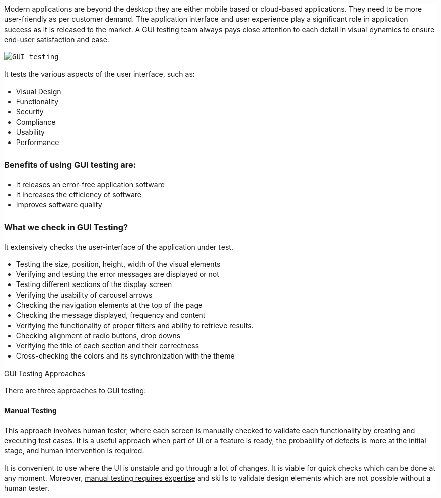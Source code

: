 Modern applications are beyond the desktop they are either mobile based
or cloud-based applications. They need to be more user-friendly as per
customer demand. The application interface and user experience play a
significant role in application success as it is released to the market.
A GUI testing team always pays close attention to each detail in visual
dynamics to ensure end-user satisfaction and ease.

<kbd>![GUI testing](https://reqtest.com/wp-content/uploads/2019/05/UI-testing-big.png)</kbd>

It tests the various aspects of the user interface, such as:

  - Visual Design
  - Functionality
  - Security
  - Compliance
  - Usability
  - Performance

### Benefits of using GUI testing are:

  - It releases an error-free application software
  - It increases the efficiency of software
  - Improves software quality

### What we check in GUI Testing?

It extensively checks the user-interface of the application under test.

  - Testing the size, position, height, width of the visual elements
  - Verifying and testing the error messages are displayed or not
  - Testing different sections of the display screen
  - Verifying the usability of carousel arrows
  - Checking the navigation elements at the top of the page
  - Checking the message displayed, frequency and content
  - Verifying the functionality of proper filters and ability to
    retrieve results.
  - Checking alignment of radio buttons, drop downs
  - Verifying the title of each section and their correctness
  - Cross-checking the colors and its synchronization with the theme

GUI Testing Approaches

There are three approaches to GUI testing:

#### Manual Testing

This approach involves human tester, where each screen is manually
checked to validate each functionality by creating and [executing test cases](https://reqtest.com/testing-blog/test-management-planning-execution/).
It is a useful approach when part of UI or a feature is ready, the
probability of defects is more at the initial stage, and human
intervention is required.

It is convenient to use where the UI is unstable and go through a lot of
changes. It is viable for quick checks which can be done at any moment.
Moreover, [manual testing requires expertise](https://reqtest.com/testing-blog/manual-testing-strategy/)
and skills to validate design elements which are not possible without a
human tester.
